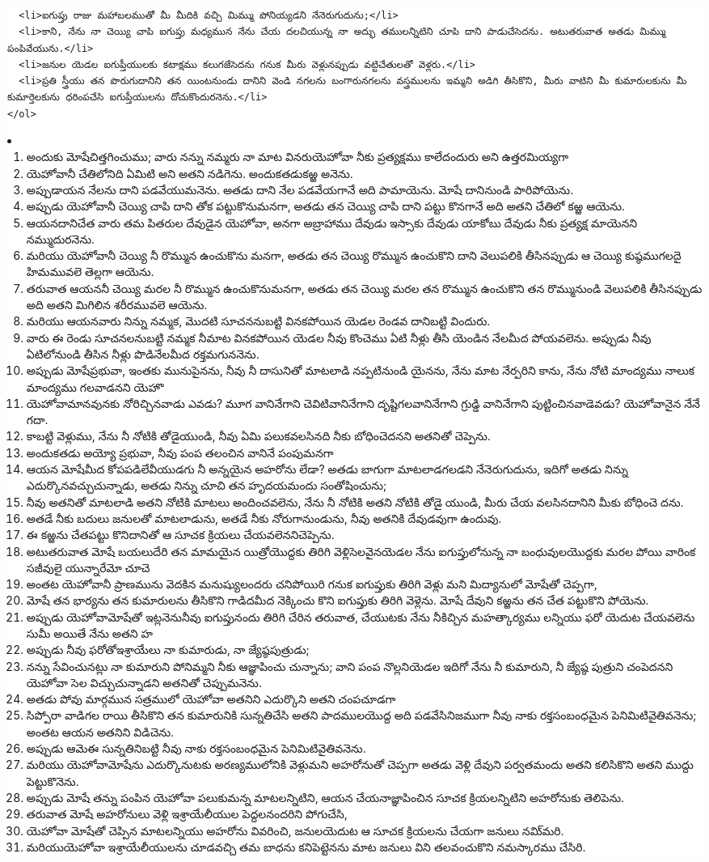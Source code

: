       <li>ఐగుప్తు రాజు మహాబలముతో మీ మీదికి వచ్చి మిమ్ము పోనియ్యడని నేనెరుగుదును;</li>
      <li>కాని, నేను నా చెయ్యి చాపి ఐగుప్తు మధ్యమున నేను చేయ దలచియున్న నా అద్భు తములన్నిటిని చూపి దాని పాడుచేసెదను. అటుతరువాత అతడు మిమ్ము పంపివేయును.</li>
      <li>జనుల యెడల ఐగుప్తీయులకు కటాక్షము కలుగజేసెదను గనుక మీరు వెళ్లునప్పుడు వట్టిచేతులతో వెళ్లరు.</li>
      <li>ప్రతి స్త్రీయు తన పొరుగుదానిని తన యింటనుండు దానిని వెండి నగలను బంగారునగలను వస్త్రములను ఇమ్మని అడిగి తీసికొని, మీరు వాటిని మీ కుమారులకును మీ కుమార్తెలకును ధరింపచేసి ఐగుప్తీయులను దోచుకొందురనెను.</li>
    </ol>
  </li>
  <li>
    <ol>
      <li>అందుకు మోషేచిత్తగించుము; వారు నన్ను నమ్మరు నా మాట వినరుయెహోవా నీకు ప్రత్యక్షము కాలేదందురు అని ఉత్తరమియ్యగా</li>
      <li>యెహోవానీ చేతిలోనిది ఏమిటి అని అతని నడిగెను. అందుకతడుకఱ్ఱ అనెను.</li>
      <li>అప్పుడాయన నేలను దాని పడవేయుమనెను. అతడు దాని నేల పడవేయగానే అది పామాయెను. మోషే దానినుండి పారిపోయెను.</li>
      <li>అప్పుడు యెహోవానీ చెయ్యి చాపి దాని తోక పట్టుకొనుమనగా, అతడు తన చెయ్యి చాపి దాని పట్టు కొనగానే అది అతని చేతిలో కఱ్ఱ ఆయెను.</li>
      <li>ఆయనదానిచేత వారు తమ పితరుల దేవుడైన యెహోవా, అనగా అబ్రాహాము దేవుడు ఇస్సాకు దేవుడు యాకోబు దేవుడు నీకు ప్రత్యక్ష మాయెనని నమ్ముదురనెను.</li>
      <li>మరియు యెహోవానీ చెయ్యి నీ రొమ్మున ఉంచుకొను మనగా, అతడు తన చెయ్యి రొమ్మున ఉంచుకొని దాని వెలుపలికి తీసినప్పుడు ఆ చెయ్యి కుష్ఠముగలదై హిమమువలె తెల్లగా ఆయెను.</li>
      <li>తరువాత ఆయననీ చెయ్యి మరల నీ రొమ్మున ఉంచుకొనుమనగా, అతడు తన చెయ్యి మరల తన రొమ్మున ఉంచుకొని తన రొమ్మునుండి వెలుపలికి తీసినప్పుడు అది అతని మిగిలిన శరీరమువలె ఆయెను.</li>
      <li>మరియు ఆయనవారు నిన్ను నమ్మక, మొదటి సూచననుబట్టి వినకపోయిన యెడల రెండవ దానిబట్టి విందురు.</li>
      <li>వారు ఈ రెండు సూచనలనుబట్టి నమ్మక నీమాట వినకపోయిన యెడల నీవు కొంచెము ఏటి నీళ్లు తీసి యెండిన నేలమీద పోయవలెను. అప్పుడు నీవు ఏటిలోనుండి తీసిన నీళ్లు పొడినేలమీద రక్తమగుననెను.</li>
      <li>అప్పుడు మోషేప్రభువా, ఇంతకు మునుపైనను, నీవు నీ దాసునితో మాటలాడి నప్పటినుండి యైనను, నేను మాట నేర్పరిని కాను, నేను నోటి మాంద్యము నాలుక మాంద్యము గలవాడనని యెహొ</li>
      <li>యెహోవామానవునకు నోరిచ్చినవాడు ఎవడు? మూగ వానినేగాని చెవిటివానినేగాని దృష్టిగలవానినేగాని గ్రుడ్డి వానినేగాని పుట్టించినవాడెవడు? యెహోవానైన నేనే గదా.</li>
      <li>కాబట్టి వెళ్లుము, నేను నీ నోటికి తోడైయుండి, నీవు ఏమి పలుకవలసినది నీకు బోధించెదనని అతనితో చెప్పెను.</li>
      <li>అందుకతడు అయ్యో ప్రభువా, నీవు పంప తలంచిన వానినే పంపుమనగా</li>
      <li>ఆయన మోషేమీద కోపపడిలేవీయుడగు నీ అన్నయైన అహరోను లేడా? అతడు బాగుగా మాటలాడగలడని నేనెరుగుదును, ఇదిగో అతడు నిన్ను ఎదుర్కొనవచ్చుచున్నాడు, అతడు  నిన్ను చూచి తన హృదయమందు సంతోషించును;</li>
      <li>నీవు అతనితో మాటలాడి అతని నోటికి మాటలు అందించవలెను, నేను నీ నోటికి అతని నోటికి తోడై యుండి, మీరు చేయ వలసినదానిని మీకు బోధించె దను.</li>
      <li>అతడే నీకు బదులు జనులతో మాటలాడును, అతడే నీకు నోరుగానుండును, నీవు అతనికి దేవుడవుగా ఉందువు.</li>
      <li>ఈ కఱ్ఱను చేతపట్టు కొనిదానితో ఆ సూచక క్రియలు చేయవలెననిచెప్పెను.</li>
      <li>అటుతరువాత మోషే బయలుదేరి తన మామయైన యిత్రోయొద్దకు తిరిగి వెళ్లిసెలవైనయెడల నేను ఐగుప్తులోనున్న నా బంధువులయొద్దకు మరల పోయి వారింక సజీవులై యున్నారేమో చూచె</li>
      <li>అంతట యెహోవానీ ప్రాణమును వెదకిన మనుష్యులందరు చనిపోయిరి గనుక ఐగుప్తుకు తిరిగి వెళ్లు మని మిద్యానులో మోషేతో చెప్పగా,</li>
      <li>మోషే తన భార్యను తన కుమారులను తీసికొని గాడిదమీద నెక్కించు కొని ఐగుప్తుకు తిరిగి వెళ్లెను. మోషే దేవుని కఱ్ఱను తన చేత పట్టుకొని పోయెను.</li>
      <li>అప్పుడు యెహోవామోషేతో ఇట్లనెనునీవు ఐగుప్తునందు తిరిగి చేరిన తరువాత, చేయుటకు నేను నీకిచ్చిన మహత్కార్యము లన్నియు ఫరో యెదుట చేయవలెను సుమీ అయితే నేను అతని హ</li>
      <li>అప్పుడు నీవు ఫరోతోఇశ్రాయేలు నా కుమారుడు, నా జ్యేష్ఠపుత్రుడు;</li>
      <li>నన్ను సేవించునట్లు నా కుమారుని పోనిమ్మని నీకు ఆజ్ఞాపించు చున్నాను; వాని పంప నొల్లనియెడల ఇదిగో నేను నీ కుమారుని, నీ జ్యేష్ఠ పుత్రుని చంపెదనని యెహోవా సెల విచ్చుచున్నాడని అతనితో చెప్పుమనెను.</li>
      <li>అతడు పోవు మార్గమున సత్రములో యెహోవా అతనిని ఎదుర్కొని అతని చంపచూడగా</li>
      <li>సిప్పోరా వాడిగల రాయి తీసికొని తన కుమారునికి సున్నతిచేసి అతని పాదములయొద్ద అది పడవేసినిజముగా నీవు నాకు రక్తసంబంధమైన పెనిమిటివైతివనెను; అంతట ఆయన అతనిని విడిచెను.</li>
      <li>అప్పుడు ఆమెఈ సున్నతినిబట్టి నీవు నాకు రక్తసంబంధమైన పెనిమిటివైతివనెను.</li>
      <li>మరియు యెహోవామోషేను ఎదుర్కొనుటకు అరణ్యములోనికి వెళ్లుమని అహరోనుతో చెప్పగా అతడు వెళ్లి దేవుని పర్వతమందు అతని కలిసికొని అతని ముద్దు పెట్టుకొనెను.</li>
      <li>అప్పుడు మోషే తన్ను పంపిన యెహోవా పలుకుమన్న మాటలన్నిటిని,  ఆయన చేయనాజ్ఞాపించిన సూచక క్రియలన్నిటిని అహరోనుకు తెలిపెను.</li>
      <li>తరువాత మోషే అహరోనులు వెళ్లి ఇశ్రాయేలీయుల పెద్దలనందరిని పోగుచేసి,</li>
      <li>యెహోవా మోషేతో చెప్పిన మాటలన్నియు అహరోను వివరించి, జనులయెదుట ఆ సూచక క్రియలను చేయగా జనులు నమి్మరి.</li>
      <li>మరియుయెహోవా ఇశ్రాయేలీయులను చూడవచ్చి తమ బాధను కనిపెట్టెనను మాట జనులు విని తలవంచుకొని నమస్కారము చేసిరి.</li>